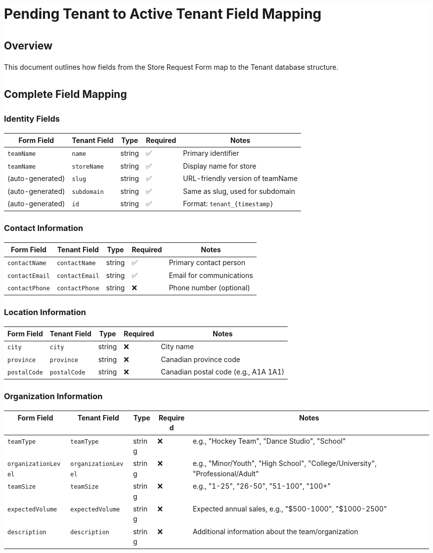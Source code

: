 # Pending Tenant to Active Tenant Field Mapping

## Overview
This document outlines how fields from the Store Request Form map to the Tenant database structure.

## Complete Field Mapping

### Identity Fields
| Form Field | Tenant Field | Type | Required | Notes |
|------------|--------------|------|----------|-------|
| `teamName` | `name` | string | ✅ | Primary identifier |
| `teamName` | `storeName` | string | ✅ | Display name for store |
| (auto-generated) | `slug` | string | ✅ | URL-friendly version of teamName |
| (auto-generated) | `subdomain` | string | ✅ | Same as slug, used for subdomain |
| (auto-generated) | `id` | string | ✅ | Format: `tenant_{timestamp}` |

### Contact Information
| Form Field | Tenant Field | Type | Required | Notes |
|------------|--------------|------|----------|-------|
| `contactName` | `contactName` | string | ✅ | Primary contact person |
| `contactEmail` | `contactEmail` | string | ✅ | Email for communications |
| `contactPhone` | `contactPhone` | string | ❌ | Phone number (optional) |

### Location Information
| Form Field | Tenant Field | Type | Required | Notes |
|------------|--------------|------|----------|-------|
| `city` | `city` | string | ❌ | City name |
| `province` | `province` | string | ❌ | Canadian province code |
| `postalCode` | `postalCode` | string | ❌ | Canadian postal code (e.g., A1A 1A1) |

### Organization Information
| Form Field | Tenant Field | Type | Required | Notes |
|------------|--------------|------|----------|-------|
| `teamType` | `teamType` | string | ❌ | e.g., "Hockey Team", "Dance Studio", "School" |
| `organizationLevel` | `organizationLevel` | string | ❌ | e.g., "Minor/Youth", "High School", "College/University", "Professional/Adult" |
| `teamSize` | `teamSize` | string | ❌ | e.g., "1-25", "26-50", "51-100", "100+" |
| `expectedVolume` | `expectedVolume` | string | ❌ | Expected annual sales, e.g., "$500-1000", "$1000-2500" |
| `description` | `description` | string | ❌ | Additional information about the team/organization |
